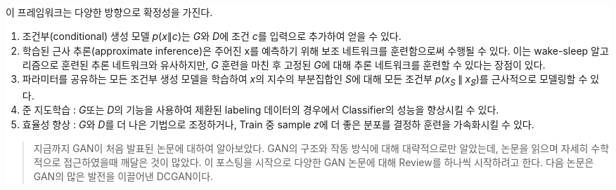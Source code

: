 이 프레임워크는 다양한 방향으로 확정성을 가진다.

1. 조건부(conditional) 생성 모델 $p(x\|c)$는 $G$와 $D$에 조건 $c$를 입력으로 추가하여 얻을 수 있다.
2. 학습된 근사 추론(approximate inference)은 주어진 x를 예측하기 위해 보조 네트워크를 훈련함으로써 수행될 수 있다. 이는 wake-sleep 알고리즘으로 훈련된 추론 네트워크와 유사하지만, $G$ 훈련을 마친 후 고정된 $G$에 대해 추론 네트워크를 훈련할 수 있다는 장점이 있다.
3. 파라미터를 공유하는 모든 조건부 생성 모델을 학습하여 $x$의 지수의 부분집합인 $S$에 대해 모든 조건부 $p(x_S \; \| \; x_{\not S})$를 근사적으로 모델링할 수 있다.
4. 준 지도학습 : $G$또는 $D$의 기능을 사용하여 제환된 labeling 데이터의 경우에서 Classifier의 성능을 향상시킬 수 있다.
5. 효율성 향상 : $G$와 $D$를 더 나은 기법으로 조정하거나, Train 중 sample $z$에 더 좋은 분포를 결정하 훈련을 가속화시킬 수 있다.





> 지금까지 GAN이 처음 발표된 논문에 대하여 알아보았다. GAN의 구조와 작동 방식에 대해 대략적으로만 알았는데, 논문을 읽으며 자세히 수학적으로 접근하였을때 깨달은 것이 많았다. 이 포스팅을 시작으로 다양한 GAN 논문에 대해  Review를 하나씩 시작하려고 한다. 다음 논문은 GAN의 많은 발전을 이끌어낸 DCGAN이다.

